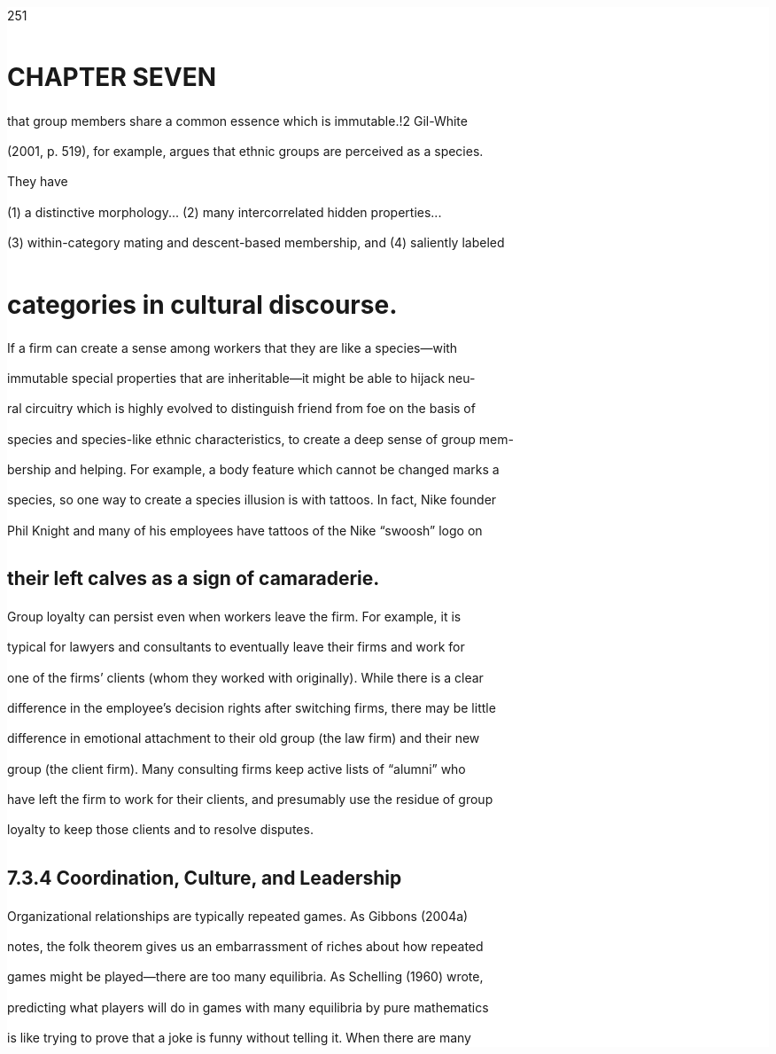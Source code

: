 251

# CHAPTER SEVEN

that group members share a common essence which is immutable.!2 Gil-White

(2001, p. 519), for example, argues that ethnic groups are perceived as a species.

They have

(1) a distinctive morphology... (2) many intercorrelated hidden properties...

(3) within-category mating and descent-based membership, and (4) saliently labeled

# categories in cultural discourse.

If a firm can create a sense among workers that they are like a species—with

immutable special properties that are inheritable—it might be able to hijack neu-

ral circuitry which is highly evolved to distinguish friend from foe on the basis of

species and species-like ethnic characteristics, to create a deep sense of group mem-

bership and helping. For example, a body feature which cannot be changed marks a

species, so one way to create a species illusion is with tattoos. In fact, Nike founder

Phil Knight and many of his employees have tattoos of the Nike “swoosh” logo on

## their left calves as a sign of camaraderie.

Group loyalty can persist even when workers leave the firm. For example, it is

typical for lawyers and consultants to eventually leave their firms and work for

one of the firms’ clients (whom they worked with originally). While there is a clear

difference in the employee’s decision rights after switching firms, there may be little

difference in emotional attachment to their old group (the law firm) and their new

group (the client firm). Many consulting firms keep active lists of “alumni” who

have left the firm to work for their clients, and presumably use the residue of group

loyalty to keep those clients and to resolve disputes.

## 7.3.4 Coordination, Culture, and Leadership

Organizational relationships are typically repeated games. As Gibbons (2004a)

notes, the folk theorem gives us an embarrassment of riches about how repeated

games might be played—there are too many equilibria. As Schelling (1960) wrote,

predicting what players will do in games with many equilibria by pure mathematics

is like trying to prove that a joke is funny without telling it. When there are many
